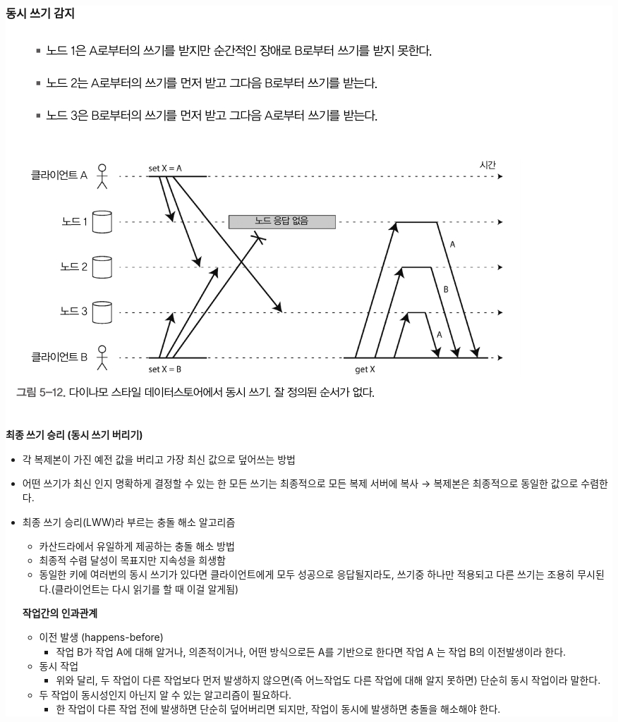### 동시 쓰기 감지

![Untitled](Untitled%202.png)

**최종 쓰기 승리 (동시 쓰기 버리기)**

- 각 복제본이 가진 예전 값을 버리고 가장 최신 값으로 덮어쓰는 방법
- 어떤 쓰기가 최신 인지 명확하게 결정할 수 있는 한 모든 쓰기는 최종적으로 모든 복제 서버에 복사 → 복제본은 최종적으로 동일한 값으로 수렴한다.
- 최종 쓰기 승리(LWW)라 부르는 충돌 해소 알고리즘
    - 카산드라에서 유일하게 제공하는 충돌 해소 방법
    - 최종적 수렴 달성이 목표지만 지속성을 희생함
    - 동일한 키에 여러번의 동시 쓰기가 있다면 클라이언트에게 모두 성공으로 응답될지라도, 쓰기중 하나만 적용되고 다른 쓰기는 조용히 무시된다.(클라이언트는 다시 읽기를 할 때 이걸 알게됨)
    
    **작업간의 인과관계**
    
    - 이전 발생 (happens-before)
        - 작업 B가 작업 A에 대해 알거나, 의존적이거나, 어떤 방식으로든 A를 기반으로 한다면 작업 A 는 작업 B의 이전발생이라 한다.
    - 동시 작업
        - 위와 달리, 두 작업이 다른 작업보다 먼저 발생하지 않으면(즉 어느작업도 다른 작업에 대해 알지 못하면) 단순히 동시 작업이라 말한다.
    - 두 작업이 동시성인지 아닌지 알 수 있는 알고리즘이 필요하다.
        - 한 작업이 다른 작업 전에 발생하면 단순히 덮어버리면 되지만, 작업이 동시에 발생하면 충돌을 해소해야 한다.